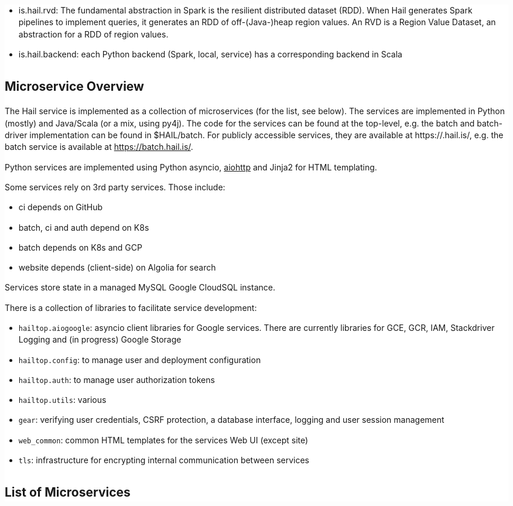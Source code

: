 * is.hail.rvd: The fundamental abstraction in Spark is the resilient
  distributed dataset (RDD).  When Hail generates Spark pipelines to
  implement queries, it generates an RDD of off-(Java-)heap region
  values.  An RVD is a Region Value Dataset, an abstraction for a RDD
  of region values.

* is.hail.backend: each Python backend (Spark, local, service) has a
  corresponding backend in Scala

## Microservice Overview

The Hail service is implemented as a collection of microservices (for
the list, see below).  The services are implemented in Python (mostly)
and Java/Scala (or a mix, using py4j).  The code for the services can
be found at the top-level, e.g. the batch and batch-driver
implementation can be found in $HAIL/batch.  For publicly accessible
services, they are available at https://<service>.hail.is/, e.g. the
batch service is available at https://batch.hail.is/.

Python services are implemented using Python asyncio,
[aiohttp](https://docs.aiohttp.org/en/stable/) and Jinja2 for HTML
templating.

Some services rely on 3rd party services.  Those include:

* ci depends on GitHub

* batch, ci and auth depend on K8s

* batch depends on K8s and GCP

* website depends (client-side) on Algolia for search

Services store state in a managed MySQL Google CloudSQL instance.

There is a collection of libraries to facilitate service development:

* `hailtop.aiogoogle`: asyncio client libraries for Google services.
  There are currently libraries for GCE, GCR, IAM, Stackdriver Logging
  and (in progress) Google Storage

* `hailtop.config`: to manage user and deployment configuration

* `hailtop.auth`: to manage user authorization tokens

* `hailtop.utils`: various

* `gear`: verifying user credentials, CSRF protection, a database
  interface, logging and user session management

* `web_common`: common HTML templates for the services Web UI (except
  site)

* `tls`: infrastructure for encrypting internal communication between
  services

## List of Microservices
